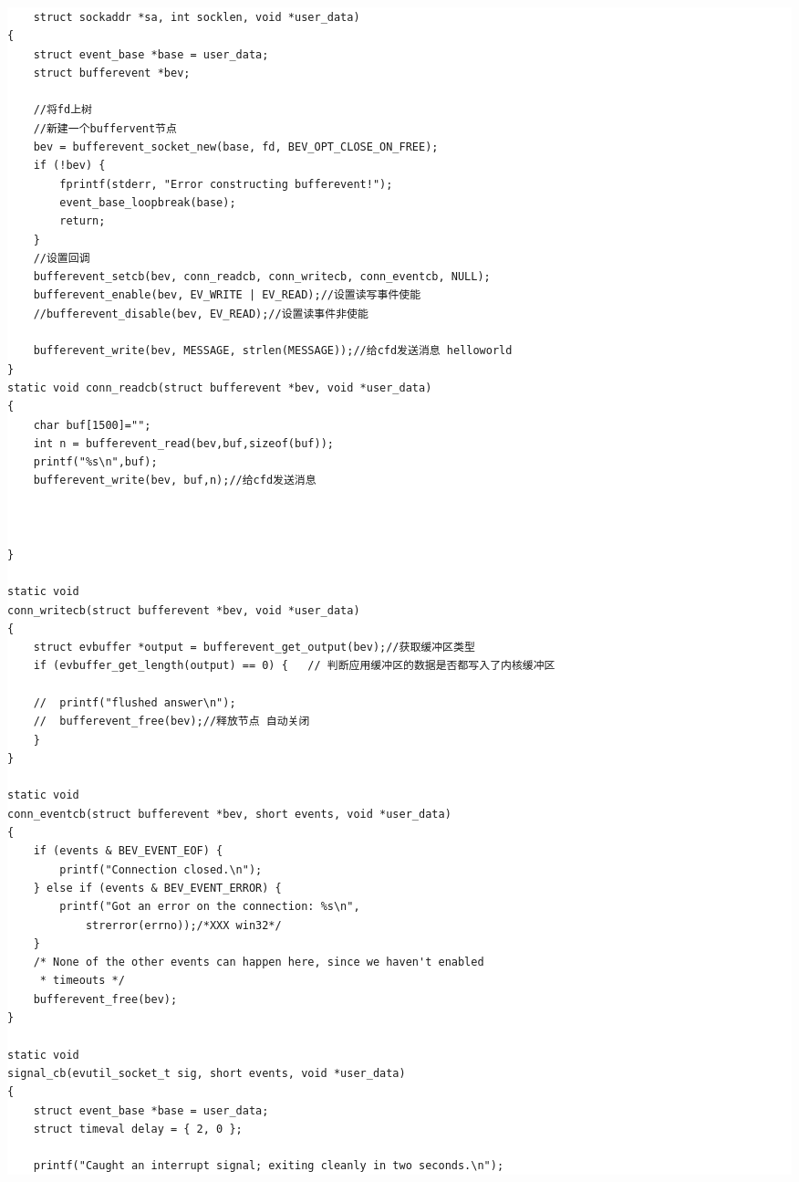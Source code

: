 ```
    struct sockaddr *sa, int socklen, void *user_data)
{
	struct event_base *base = user_data;
	struct bufferevent *bev;

	//将fd上树
	//新建一个buffervent节点
	bev = bufferevent_socket_new(base, fd, BEV_OPT_CLOSE_ON_FREE);
	if (!bev) {
		fprintf(stderr, "Error constructing bufferevent!");
		event_base_loopbreak(base);
		return;
	}
	//设置回调
	bufferevent_setcb(bev, conn_readcb, conn_writecb, conn_eventcb, NULL);
	bufferevent_enable(bev, EV_WRITE | EV_READ);//设置读写事件使能
	//bufferevent_disable(bev, EV_READ);//设置读事件非使能

	bufferevent_write(bev, MESSAGE, strlen(MESSAGE));//给cfd发送消息 helloworld
}
static void conn_readcb(struct bufferevent *bev, void *user_data)
{
	char buf[1500]="";
	int n = bufferevent_read(bev,buf,sizeof(buf));
	printf("%s\n",buf);
	bufferevent_write(bev, buf,n);//给cfd发送消息 



}

static void
conn_writecb(struct bufferevent *bev, void *user_data)
{
	struct evbuffer *output = bufferevent_get_output(bev);//获取缓冲区类型
	if (evbuffer_get_length(output) == 0) {   // 判断应用缓冲区的数据是否都写入了内核缓冲区
		
	//	printf("flushed answer\n");
	//	bufferevent_free(bev);//释放节点 自动关闭
	}
}

static void
conn_eventcb(struct bufferevent *bev, short events, void *user_data)
{
	if (events & BEV_EVENT_EOF) {
		printf("Connection closed.\n");
	} else if (events & BEV_EVENT_ERROR) {
		printf("Got an error on the connection: %s\n",
		    strerror(errno));/*XXX win32*/
	}
	/* None of the other events can happen here, since we haven't enabled
	 * timeouts */
	bufferevent_free(bev);
}

static void
signal_cb(evutil_socket_t sig, short events, void *user_data)
{
	struct event_base *base = user_data;
	struct timeval delay = { 2, 0 };

	printf("Caught an interrupt signal; exiting cleanly in two seconds.\n");
```